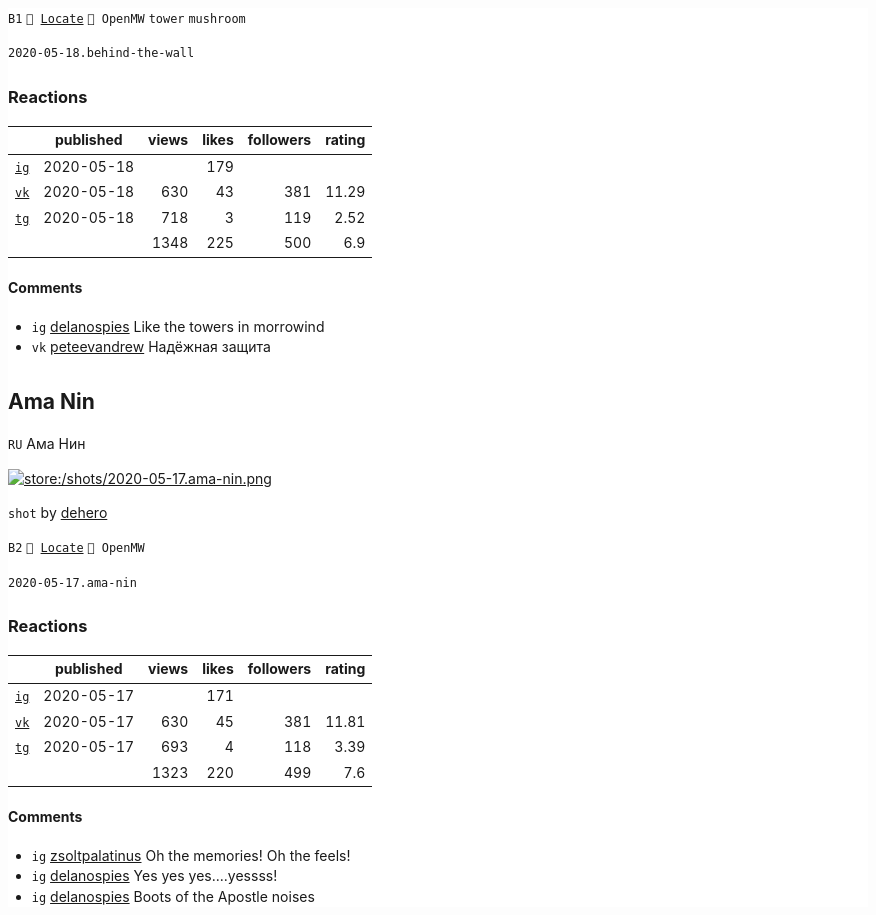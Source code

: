 `B1` <code>📍 [Locate](https://github.com/dehero/mwscr/issues/new?labels=location&template=location.yml&title=2020-05-18.behind-the-wall)</code> `🚀 OpenMW` `tower` `mushroom`

```
2020-05-18.behind-the-wall
```

### Reactions

|                                                    | published  | views | likes | followers | rating |
|----------------------------------------------------|------------|------:|------:|----------:|-------:|
| [`ig`](https://instagram.com/p/CAVQgr_hk2W/)       | 2020-05-18 |       |   179 |           |        |
| [`vk`](https://vk.com/mwscr?w=wall-138249959_1226) | 2020-05-18 |   630 |    43 |       381 |  11.29 |
| [`tg`](https://t.me/mwscr/208)                     | 2020-05-18 |   718 |     3 |       119 |   2.52 |
|                                                    |            |  1348 |   225 |       500 |    6.9 |

#### Comments

- `ig` <ins title="2020-05-18-14-55-58">delanospies</ins> Like the towers in morrowind
- `vk` <ins title="2020-05-18-23-39-00">peteevandrew</ins> Надёжная защита

## <span id="2020-05-17.ama-nin">Ama Nin</span>

`RU` Ама Нин

<a href="https://instagram.com/p/CAS74XshP1Z/" title="2020-05-17.ama-nin"><img alt="store:/shots/2020-05-17.ama-nin.png" src="../../assets/previews/shots/2020-05-17.ama-nin.avif" /></a>

`shot` by [dehero](../contributors.md#dehero)

`B2` <code>📍 [Locate](https://github.com/dehero/mwscr/issues/new?labels=location&template=location.yml&title=2020-05-17.ama-nin)</code> `🚀 OpenMW`

```
2020-05-17.ama-nin
```

### Reactions

|                                                    | published  | views | likes | followers | rating |
|----------------------------------------------------|------------|------:|------:|----------:|-------:|
| [`ig`](https://instagram.com/p/CAS74XshP1Z/)       | 2020-05-17 |       |   171 |           |        |
| [`vk`](https://vk.com/mwscr?w=wall-138249959_1225) | 2020-05-17 |   630 |    45 |       381 |  11.81 |
| [`tg`](https://t.me/mwscr/207)                     | 2020-05-17 |   693 |     4 |       118 |   3.39 |
|                                                    |            |  1323 |   220 |       499 |    7.6 |

#### Comments

- `ig` <ins title="2020-05-17-17-54-03">zsoltpalatinus</ins> Oh the memories! Oh the feels!
- `ig` <ins title="2020-05-17-18-11-42">delanospies</ins> Yes yes yes....yessss!
- `ig` <ins title="2020-05-17-18-25-57">delanospies</ins> Boots of the Apostle noises
